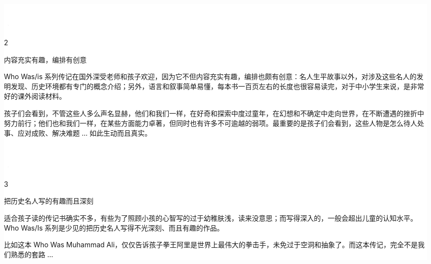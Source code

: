 <div>
	<img src="/images/33280-a48fa4d4a7a38dec.png" width="null" height="null" style="width:auto;height:auto;" /><br />
	<div>
	</div>
</div>
<p>
	2
</p>
<p>
	内容充实有趣，编排有创意
</p>
<p>
	Who Was/is 系列传记在国外深受老师和孩子欢迎，因为它不但内容充实有趣，编排也颇有创意：名人生平故事以外，对涉及这些名人的发明发现、历史环境都有专门的概念介绍；另外，语言和叙事简单易懂，每本书一百页左右的长度也很容易读完，对于中小学生来说，是非常好的课外阅读材料。
</p>
<p>
	孩子们会看到，不管这些人多么声名显赫，他们和我们一样，在好奇和探索中度过童年，在幻想和不确定中走向世界，在不断遭遇的挫折中努力前行；他们也和我们一样，在某些方面能力卓著，但同时也有许多不可逾越的弱项。最重要的是孩子们会看到，这些人物是怎么待人处事、应对成败、解决难题 ... 如此生动而且真实。
</p>
<div>
	<img src="/images/33280-69f943ea7d615043.png" width="null" height="null" style="width:auto;height:auto;" /><br />
	<div>
	</div>
</div>
<p>
	3
</p>
<p>
	把历史名人写的有趣而且深刻
</p>
<p>
	适合孩子读的传记书确实不多，有些为了照顾小孩的心智写的过于幼稚肤浅，读来没意思；而写得深入的，一般会超出儿童的认知水平。Who Was/Is 系列是少见的把历史名人写得不光深刻、而且有趣的作品。
</p>
<p>
	比如这本 Who Was Muhammad Ali，仅仅告诉孩子拳王阿里是世界上最伟大的拳击手，未免过于空洞和抽象了。而这本传记，完全不是我们熟悉的套路 ...
</p>
<div>